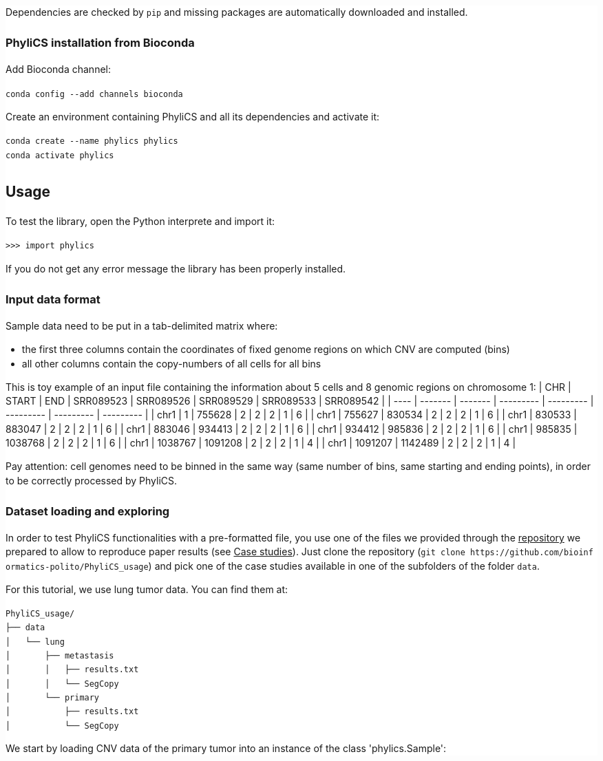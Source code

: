 Dependencies are checked by `pip` and missing packages are automatically downloaded and installed.

### PhyliCS installation from Bioconda

Add Bioconda channel:

```conda config --add channels bioconda```

Create an environment containing PhyliCS and all its dependencies and activate it:

```
conda create --name phylics phylics
conda activate phylics
```

## Usage
To test the library, open the Python interprete and import it:
```
>>> import phylics
```

If you do not get any error message the library has been properly installed. 

### Input data format
Sample data need to be put in a tab-delimited matrix where:
- the first three columns contain the coordinates of fixed genome regions on which CNV are computed (bins)
- all other columns contain the copy-numbers of all cells for all bins

This is toy example of an input file containing the information about 5 cells and 8 genomic regions on chromosome 1:
| CHR  | START   | END     | SRR089523 | SRR089526 | SRR089529 | SRR089533 | SRR089542 | 
| ---- | ------- | ------- | --------- | --------- | --------- | --------- | --------- |
| chr1 | 1       | 755628  | 2         | 2         | 2         | 1         | 6         |
| chr1 | 755627  | 830534  | 2         | 2         | 2         | 1         | 6         |
| chr1 | 830533  | 883047  | 2         | 2         | 2         | 1         | 6         |
| chr1 | 883046  | 934413  | 2         | 2         | 2         | 1         | 6         |
| chr1 | 934412  | 985836  | 2         | 2         | 2         | 1         | 6         |
| chr1 | 985835  | 1038768 | 2         | 2         | 2         | 1         | 6         |
| chr1 | 1038767 | 1091208 | 2         | 2         | 2         | 1         | 4         |
| chr1 | 1091207 | 1142489 | 2         | 2         | 2         | 1         | 4         |

Pay attention: cell genomes need to be binned in the same way (same number of bins, same starting and ending points), in order to be correctly processed by PhyliCS. 

### Dataset loading and exploring

In order to test PhyliCS functionalities with a pre-formatted file, you use one of the files we provided through the [repository](https://github.com/bioinformatics-polito/PhyliCS_usage) we prepared to allow to reproduce paper results (see [Case studies](#case-studies)). Just clone the repository (`git clone https://github.com/bioinformatics-polito/PhyliCS_usage`) and pick one of the case studies available in one of the subfolders of the folder `data`.

For this tutorial, we use lung tumor data. You can find them at:
```
PhyliCS_usage/
├── data
│   └── lung
│       ├── metastasis
│       │   ├── results.txt
│       │   └── SegCopy
│       └── primary
│           ├── results.txt
│           └── SegCopy
```
We start by loading CNV data of the primary tumor into an instance of the class 'phylics.Sample':
```
